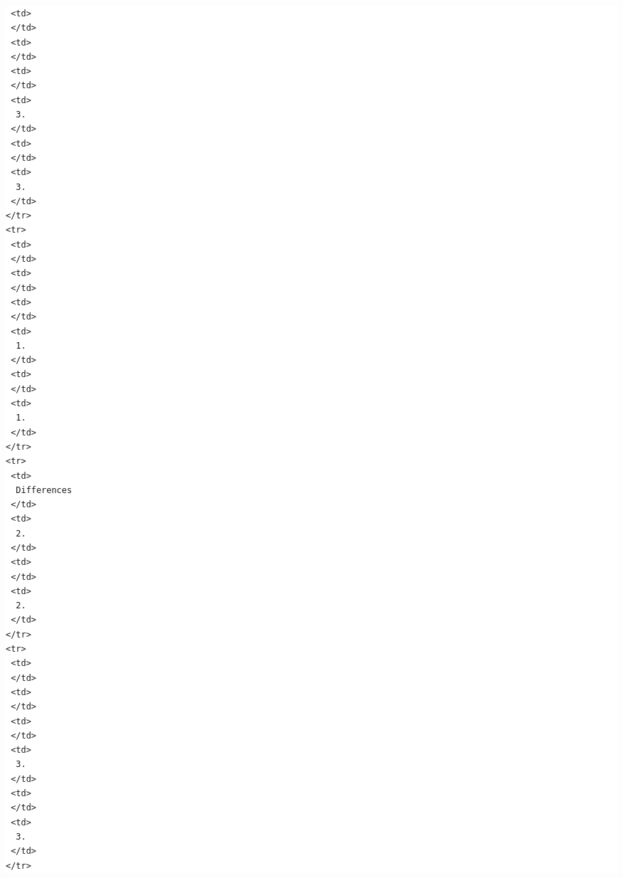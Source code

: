      <td>
     </td>
     <td>
     </td>
     <td>
     </td>
     <td>
      3.
     </td>
     <td>
     </td>
     <td>
      3.
     </td>
    </tr>
    <tr>
     <td>
     </td>
     <td>
     </td>
     <td>
     </td>
     <td>
      1.
     </td>
     <td>
     </td>
     <td>
      1.
     </td>
    </tr>
    <tr>
     <td>
      Differences
     </td>
     <td>
      2.
     </td>
     <td>
     </td>
     <td>
      2.
     </td>
    </tr>
    <tr>
     <td>
     </td>
     <td>
     </td>
     <td>
     </td>
     <td>
      3.
     </td>
     <td>
     </td>
     <td>
      3.
     </td>
    </tr>
   </table>
  </dl>
 </blockquote>
 <p>
